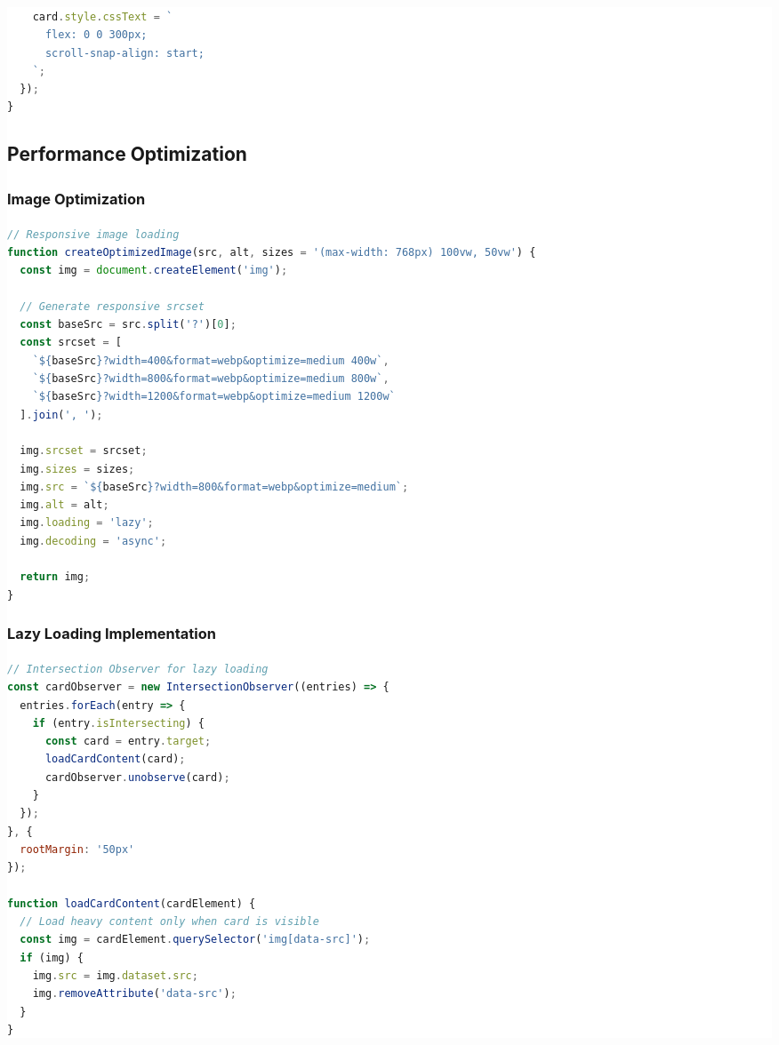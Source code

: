 ```javascript
    card.style.cssText = `
      flex: 0 0 300px;
      scroll-snap-align: start;
    `;
  });
}
```

## Performance Optimization

### Image Optimization

```javascript
// Responsive image loading
function createOptimizedImage(src, alt, sizes = '(max-width: 768px) 100vw, 50vw') {
  const img = document.createElement('img');
  
  // Generate responsive srcset
  const baseSrc = src.split('?')[0];
  const srcset = [
    `${baseSrc}?width=400&format=webp&optimize=medium 400w`,
    `${baseSrc}?width=800&format=webp&optimize=medium 800w`,
    `${baseSrc}?width=1200&format=webp&optimize=medium 1200w`
  ].join(', ');
  
  img.srcset = srcset;
  img.sizes = sizes;
  img.src = `${baseSrc}?width=800&format=webp&optimize=medium`;
  img.alt = alt;
  img.loading = 'lazy';
  img.decoding = 'async';
  
  return img;
}
```

### Lazy Loading Implementation

```javascript
// Intersection Observer for lazy loading
const cardObserver = new IntersectionObserver((entries) => {
  entries.forEach(entry => {
    if (entry.isIntersecting) {
      const card = entry.target;
      loadCardContent(card);
      cardObserver.unobserve(card);
    }
  });
}, {
  rootMargin: '50px'
});

function loadCardContent(cardElement) {
  // Load heavy content only when card is visible
  const img = cardElement.querySelector('img[data-src]');
  if (img) {
    img.src = img.dataset.src;
    img.removeAttribute('data-src');
  }
}
```
